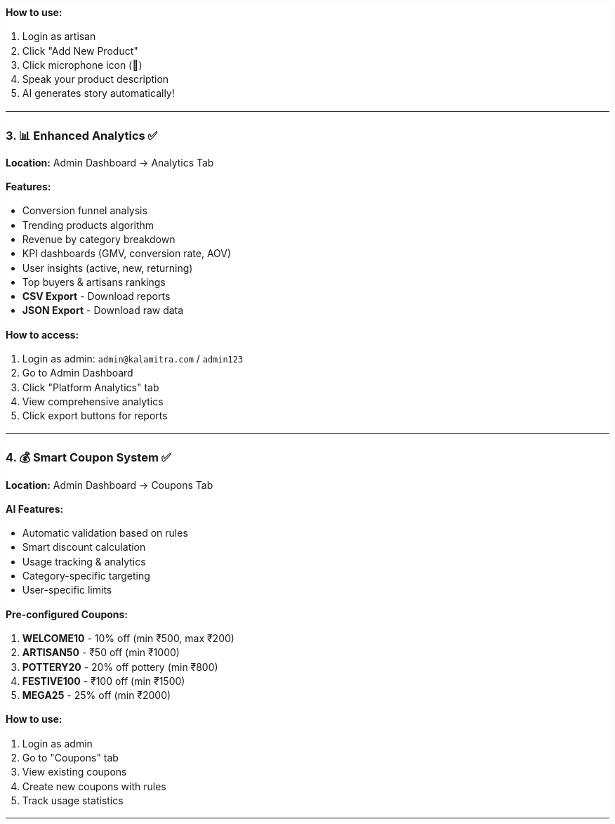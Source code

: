 **How to use:**
1. Login as artisan
2. Click "Add New Product"
3. Click microphone icon (🎤)
4. Speak your product description
5. AI generates story automatically!

---

### 3. 📊 **Enhanced Analytics** ✅

**Location:** Admin Dashboard → Analytics Tab

**Features:**
- Conversion funnel analysis
- Trending products algorithm
- Revenue by category breakdown
- KPI dashboards (GMV, conversion rate, AOV)
- User insights (active, new, returning)
- Top buyers & artisans rankings
- **CSV Export** - Download reports
- **JSON Export** - Download raw data

**How to access:**
1. Login as admin: `admin@kalamitra.com` / `admin123`
2. Go to Admin Dashboard
3. Click "Platform Analytics" tab
4. View comprehensive analytics
5. Click export buttons for reports

---

### 4. 💰 **Smart Coupon System** ✅

**Location:** Admin Dashboard → Coupons Tab

**AI Features:**
- Automatic validation based on rules
- Smart discount calculation
- Usage tracking & analytics
- Category-specific targeting
- User-specific limits

**Pre-configured Coupons:**
1. **WELCOME10** - 10% off (min ₹500, max ₹200)
2. **ARTISAN50** - ₹50 off (min ₹1000)
3. **POTTERY20** - 20% off pottery (min ₹800)
4. **FESTIVE100** - ₹100 off (min ₹1500)
5. **MEGA25** - 25% off (min ₹2000)

**How to use:**
1. Login as admin
2. Go to "Coupons" tab
3. View existing coupons
4. Create new coupons with rules
5. Track usage statistics

---